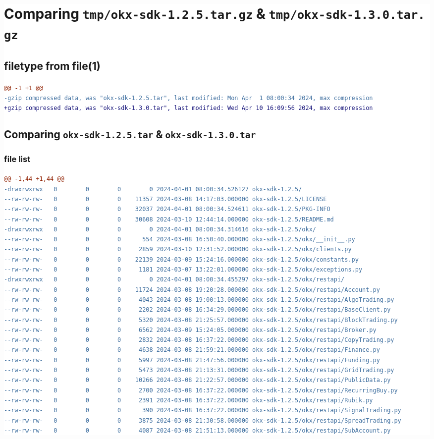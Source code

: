 # Comparing `tmp/okx-sdk-1.2.5.tar.gz` & `tmp/okx-sdk-1.3.0.tar.gz`

## filetype from file(1)

```diff
@@ -1 +1 @@
-gzip compressed data, was "okx-sdk-1.2.5.tar", last modified: Mon Apr  1 08:00:34 2024, max compression
+gzip compressed data, was "okx-sdk-1.3.0.tar", last modified: Wed Apr 10 16:09:56 2024, max compression
```

## Comparing `okx-sdk-1.2.5.tar` & `okx-sdk-1.3.0.tar`

### file list

```diff
@@ -1,44 +1,44 @@
-drwxrwxrwx   0        0        0        0 2024-04-01 08:00:34.526127 okx-sdk-1.2.5/
--rw-rw-rw-   0        0        0    11357 2024-03-08 14:17:03.000000 okx-sdk-1.2.5/LICENSE
--rw-rw-rw-   0        0        0    32037 2024-04-01 08:00:34.524611 okx-sdk-1.2.5/PKG-INFO
--rw-rw-rw-   0        0        0    30608 2024-03-10 12:44:14.000000 okx-sdk-1.2.5/README.md
-drwxrwxrwx   0        0        0        0 2024-04-01 08:00:34.314616 okx-sdk-1.2.5/okx/
--rw-rw-rw-   0        0        0      554 2024-03-08 16:50:40.000000 okx-sdk-1.2.5/okx/__init__.py
--rw-rw-rw-   0        0        0     2859 2024-03-10 12:31:52.000000 okx-sdk-1.2.5/okx/clients.py
--rw-rw-rw-   0        0        0    22139 2024-03-09 15:24:16.000000 okx-sdk-1.2.5/okx/constants.py
--rw-rw-rw-   0        0        0     1181 2024-03-07 13:22:01.000000 okx-sdk-1.2.5/okx/exceptions.py
-drwxrwxrwx   0        0        0        0 2024-04-01 08:00:34.455297 okx-sdk-1.2.5/okx/restapi/
--rw-rw-rw-   0        0        0    11724 2024-03-08 19:20:28.000000 okx-sdk-1.2.5/okx/restapi/Account.py
--rw-rw-rw-   0        0        0     4043 2024-03-08 19:00:13.000000 okx-sdk-1.2.5/okx/restapi/AlgoTrading.py
--rw-rw-rw-   0        0        0     2202 2024-03-08 16:34:29.000000 okx-sdk-1.2.5/okx/restapi/BaseClient.py
--rw-rw-rw-   0        0        0     5320 2024-03-08 21:25:57.000000 okx-sdk-1.2.5/okx/restapi/BlockTrading.py
--rw-rw-rw-   0        0        0     6562 2024-03-09 15:24:05.000000 okx-sdk-1.2.5/okx/restapi/Broker.py
--rw-rw-rw-   0        0        0     2832 2024-03-08 16:37:22.000000 okx-sdk-1.2.5/okx/restapi/CopyTrading.py
--rw-rw-rw-   0        0        0     4638 2024-03-08 21:59:21.000000 okx-sdk-1.2.5/okx/restapi/Finance.py
--rw-rw-rw-   0        0        0     5997 2024-03-08 21:47:56.000000 okx-sdk-1.2.5/okx/restapi/Funding.py
--rw-rw-rw-   0        0        0     5473 2024-03-08 21:13:31.000000 okx-sdk-1.2.5/okx/restapi/GridTrading.py
--rw-rw-rw-   0        0        0    10266 2024-03-08 21:22:57.000000 okx-sdk-1.2.5/okx/restapi/PublicData.py
--rw-rw-rw-   0        0        0     2700 2024-03-08 16:37:22.000000 okx-sdk-1.2.5/okx/restapi/RecurringBuy.py
--rw-rw-rw-   0        0        0     2391 2024-03-08 16:37:22.000000 okx-sdk-1.2.5/okx/restapi/Rubik.py
--rw-rw-rw-   0        0        0      390 2024-03-08 16:37:22.000000 okx-sdk-1.2.5/okx/restapi/SignalTrading.py
--rw-rw-rw-   0        0        0     3875 2024-03-08 21:30:58.000000 okx-sdk-1.2.5/okx/restapi/SpreadTrading.py
--rw-rw-rw-   0        0        0     4087 2024-03-08 21:51:13.000000 okx-sdk-1.2.5/okx/restapi/SubAccount.py
```